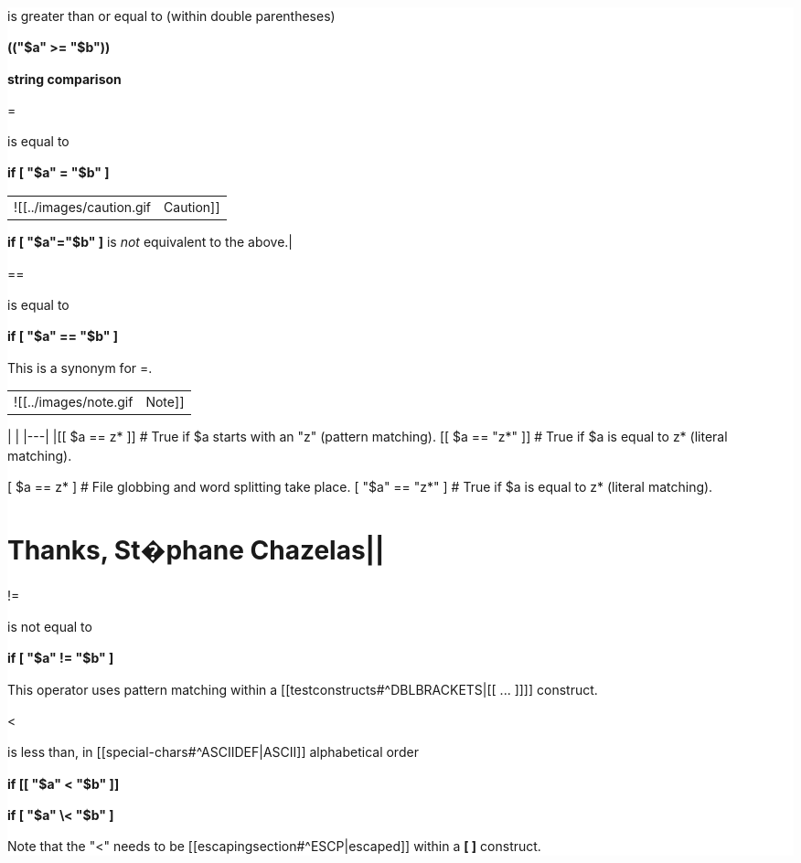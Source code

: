 is greater than or equal to (within double parentheses)

**(("$a" >= "$b"))**

**string comparison**

=

is equal to

**if [ "$a" = "$b" ]**

|   |   |
|---|---|
|![[../images/caution.gif|Caution]]|Note the [[special-chars#^WHITESPACEREF|whitespace]] framing the **=**.

**if [ "$a"="$b" ]** is _not_ equivalent to the above.|

==

is equal to

**if [ "$a" == "$b" ]**

This is a synonym for =.

|   |   |
|---|---|
|![[../images/note.gif|Note]]|The == comparison operator behaves differently within a [[testconstructs#^DBLBRACKETS|double-brackets]] test than within single brackets.

\|   \|
\|---\|
\|[[ $a == z* ]]   # True if $a starts with an "z" (pattern matching).
[[ $a == "z*" ]] # True if $a is equal to z* (literal matching).

[ $a == z* ]     # File globbing and word splitting take place.
[ "$a" == "z*" ] # True if $a is equal to z* (literal matching).

# Thanks, St�phane Chazelas\||

!=

is not equal to

**if [ "$a" != "$b" ]**

This operator uses pattern matching within a [[testconstructs#^DBLBRACKETS|[[ ... ]]]] construct.

<

is less than, in [[special-chars#^ASCIIDEF|ASCII]] alphabetical order

**if [[ "$a" < "$b" ]]**

**if [ "$a" \< "$b" ]**

Note that the "<" needs to be [[escapingsection#^ESCP|escaped]] within a **[ ]** construct.

>


[^1]: As S.C. points out, in a compound test, even quoting the string variable might not suffice. **[ -n "$string" -o "$a" = "$b" ]** may cause an error with some versions of Bash if $string is empty. The safe way is to append an extra character to possibly empty variables, **[ "x$string" != x -o "x$a" = "x$b" ]** (the "x's" cancel out).